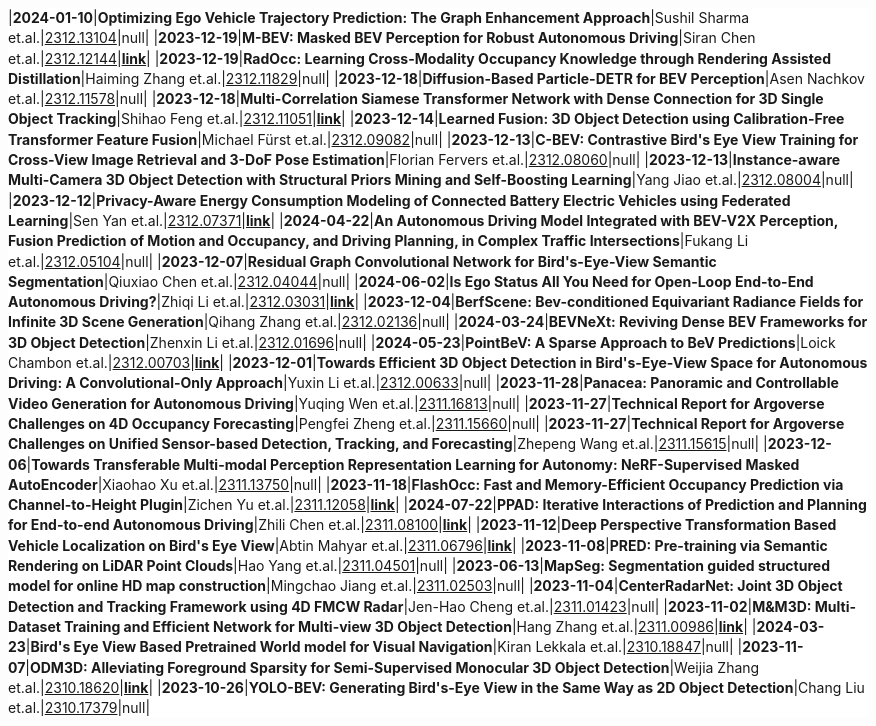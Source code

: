 |**2024-01-10**|**Optimizing Ego Vehicle Trajectory Prediction: The Graph Enhancement Approach**|Sushil Sharma et.al.|[2312.13104](http://arxiv.org/abs/2312.13104)|null|
|**2023-12-19**|**M-BEV: Masked BEV Perception for Robust Autonomous Driving**|Siran Chen et.al.|[2312.12144](http://arxiv.org/abs/2312.12144)|**[link](https://github.com/sranc3/m-bev)**|
|**2023-12-19**|**RadOcc: Learning Cross-Modality Occupancy Knowledge through Rendering Assisted Distillation**|Haiming Zhang et.al.|[2312.11829](http://arxiv.org/abs/2312.11829)|null|
|**2023-12-18**|**Diffusion-Based Particle-DETR for BEV Perception**|Asen Nachkov et.al.|[2312.11578](http://arxiv.org/abs/2312.11578)|null|
|**2023-12-18**|**Multi-Correlation Siamese Transformer Network with Dense Connection for 3D Single Object Tracking**|Shihao Feng et.al.|[2312.11051](http://arxiv.org/abs/2312.11051)|**[link](https://github.com/liangp/mcstn-3dsot)**|
|**2023-12-14**|**Learned Fusion: 3D Object Detection using Calibration-Free Transformer Feature Fusion**|Michael Fürst et.al.|[2312.09082](http://arxiv.org/abs/2312.09082)|null|
|**2023-12-13**|**C-BEV: Contrastive Bird's Eye View Training for Cross-View Image Retrieval and 3-DoF Pose Estimation**|Florian Fervers et.al.|[2312.08060](http://arxiv.org/abs/2312.08060)|null|
|**2023-12-13**|**Instance-aware Multi-Camera 3D Object Detection with Structural Priors Mining and Self-Boosting Learning**|Yang Jiao et.al.|[2312.08004](http://arxiv.org/abs/2312.08004)|null|
|**2023-12-12**|**Privacy-Aware Energy Consumption Modeling of Connected Battery Electric Vehicles using Federated Learning**|Sen Yan et.al.|[2312.07371](http://arxiv.org/abs/2312.07371)|**[link](https://github.com/sfiessential/fedbev)**|
|**2024-04-22**|**An Autonomous Driving Model Integrated with BEV-V2X Perception, Fusion Prediction of Motion and Occupancy, and Driving Planning, in Complex Traffic Intersections**|Fukang Li et.al.|[2312.05104](http://arxiv.org/abs/2312.05104)|null|
|**2023-12-07**|**Residual Graph Convolutional Network for Bird's-Eye-View Semantic Segmentation**|Qiuxiao Chen et.al.|[2312.04044](http://arxiv.org/abs/2312.04044)|null|
|**2024-06-02**|**Is Ego Status All You Need for Open-Loop End-to-End Autonomous Driving?**|Zhiqi Li et.al.|[2312.03031](http://arxiv.org/abs/2312.03031)|**[link](https://github.com/nvlabs/bev-planner)**|
|**2023-12-04**|**BerfScene: Bev-conditioned Equivariant Radiance Fields for Infinite 3D Scene Generation**|Qihang Zhang et.al.|[2312.02136](http://arxiv.org/abs/2312.02136)|null|
|**2024-03-24**|**BEVNeXt: Reviving Dense BEV Frameworks for 3D Object Detection**|Zhenxin Li et.al.|[2312.01696](http://arxiv.org/abs/2312.01696)|null|
|**2024-05-23**|**PointBeV: A Sparse Approach to BeV Predictions**|Loick Chambon et.al.|[2312.00703](http://arxiv.org/abs/2312.00703)|**[link](https://github.com/valeoai/pointbev)**|
|**2023-12-01**|**Towards Efficient 3D Object Detection in Bird's-Eye-View Space for Autonomous Driving: A Convolutional-Only Approach**|Yuxin Li et.al.|[2312.00633](http://arxiv.org/abs/2312.00633)|null|
|**2023-11-28**|**Panacea: Panoramic and Controllable Video Generation for Autonomous Driving**|Yuqing Wen et.al.|[2311.16813](http://arxiv.org/abs/2311.16813)|null|
|**2023-11-27**|**Technical Report for Argoverse Challenges on 4D Occupancy Forecasting**|Pengfei Zheng et.al.|[2311.15660](http://arxiv.org/abs/2311.15660)|null|
|**2023-11-27**|**Technical Report for Argoverse Challenges on Unified Sensor-based Detection, Tracking, and Forecasting**|Zhepeng Wang et.al.|[2311.15615](http://arxiv.org/abs/2311.15615)|null|
|**2023-12-06**|**Towards Transferable Multi-modal Perception Representation Learning for Autonomy: NeRF-Supervised Masked AutoEncoder**|Xiaohao Xu et.al.|[2311.13750](http://arxiv.org/abs/2311.13750)|null|
|**2023-11-18**|**FlashOcc: Fast and Memory-Efficient Occupancy Prediction via Channel-to-Height Plugin**|Zichen Yu et.al.|[2311.12058](http://arxiv.org/abs/2311.12058)|**[link](https://github.com/Yzichen/FlashOCC)**|
|**2024-07-22**|**PPAD: Iterative Interactions of Prediction and Planning for End-to-end Autonomous Driving**|Zhili Chen et.al.|[2311.08100](http://arxiv.org/abs/2311.08100)|**[link](https://github.com/zlichen/ppad)**|
|**2023-11-12**|**Deep Perspective Transformation Based Vehicle Localization on Bird's Eye View**|Abtin Mahyar et.al.|[2311.06796](http://arxiv.org/abs/2311.06796)|**[link](https://github.com/ipm-hpc/perspective-bev-transformer)**|
|**2023-11-08**|**PRED: Pre-training via Semantic Rendering on LiDAR Point Clouds**|Hao Yang et.al.|[2311.04501](http://arxiv.org/abs/2311.04501)|null|
|**2023-06-13**|**MapSeg: Segmentation guided structured model for online HD map construction**|Mingchao Jiang et.al.|[2311.02503](http://arxiv.org/abs/2311.02503)|null|
|**2023-11-04**|**CenterRadarNet: Joint 3D Object Detection and Tracking Framework using 4D FMCW Radar**|Jen-Hao Cheng et.al.|[2311.01423](http://arxiv.org/abs/2311.01423)|null|
|**2023-11-02**|**M&M3D: Multi-Dataset Training and Efficient Network for Multi-view 3D Object Detection**|Hang Zhang et.al.|[2311.00986](http://arxiv.org/abs/2311.00986)|**[link](https://github.com/rango-zhang-hang/ntu-visual-recognition-via-vision-language-model-transfer)**|
|**2024-03-23**|**Bird's Eye View Based Pretrained World model for Visual Navigation**|Kiran Lekkala et.al.|[2310.18847](http://arxiv.org/abs/2310.18847)|null|
|**2023-11-07**|**ODM3D: Alleviating Foreground Sparsity for Semi-Supervised Monocular 3D Object Detection**|Weijia Zhang et.al.|[2310.18620](http://arxiv.org/abs/2310.18620)|**[link](https://github.com/arcaninez/odm3d)**|
|**2023-10-26**|**YOLO-BEV: Generating Bird's-Eye View in the Same Way as 2D Object Detection**|Chang Liu et.al.|[2310.17379](http://arxiv.org/abs/2310.17379)|null|